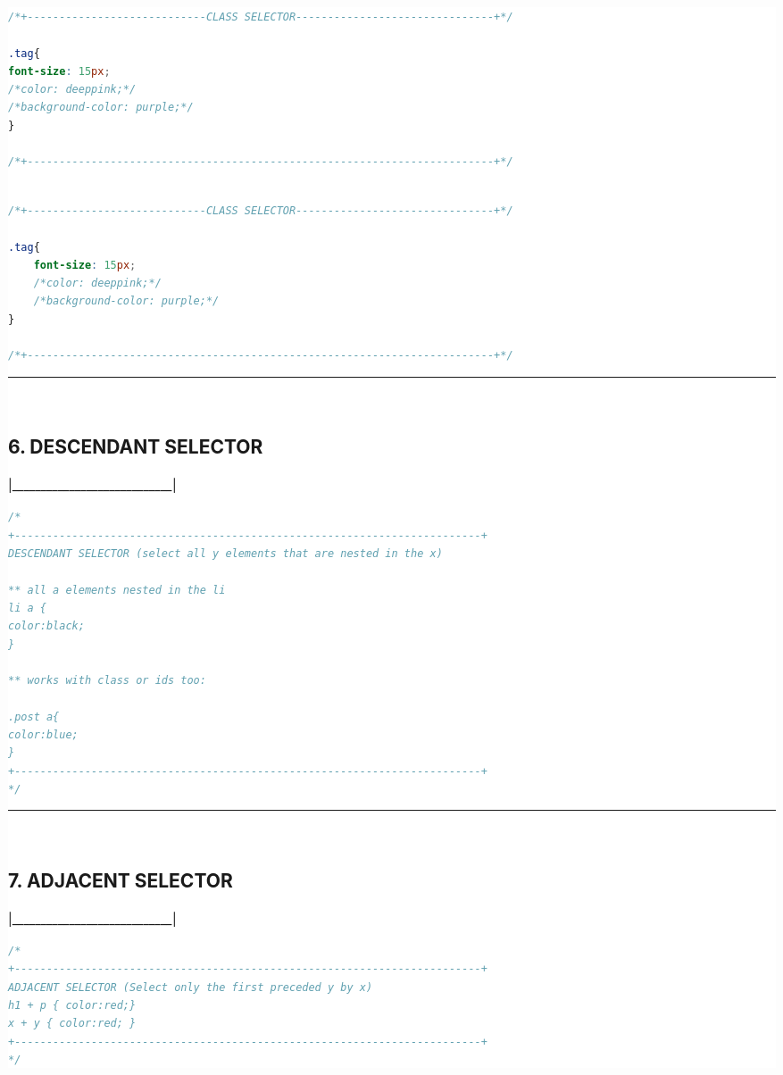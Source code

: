 ```css
/*+----------------------------CLASS SELECTOR-------------------------------+*/

.tag{
font-size: 15px;
/*color: deeppink;*/
/*background-color: purple;*/
}

/*+-------------------------------------------------------------------------+*/
```

```css

/*+----------------------------CLASS SELECTOR-------------------------------+*/

.tag{
    font-size: 15px;
    /*color: deeppink;*/
    /*background-color: purple;*/
}

/*+-------------------------------------------------------------------------+*/
```

<hr><br>

<h2 id= "u6">6. DESCENDANT SELECTOR</h2>
<p>|____________________________|</p>

```css
/*
+-------------------------------------------------------------------------+
DESCENDANT SELECTOR (select all y elements that are nested in the x)

** all a elements nested in the li
li a {
color:black;
}

** works with class or ids too:

.post a{
color:blue;
}
+-------------------------------------------------------------------------+
*/
```

<hr><br>

<h2 id= "u7">7. ADJACENT SELECTOR</h2>
<p>|____________________________|</p>

```css
/*
+-------------------------------------------------------------------------+
ADJACENT SELECTOR (Select only the first preceded y by x)
h1 + p { color:red;}
x + y { color:red; }
+-------------------------------------------------------------------------+
*/
```
